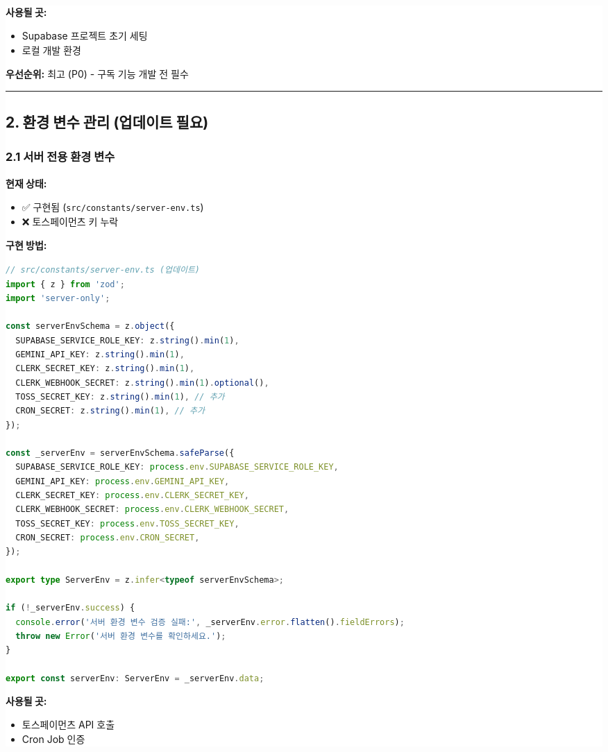 **사용될 곳:**
- Supabase 프로젝트 초기 세팅
- 로컬 개발 환경

**우선순위:** 최고 (P0) - 구독 기능 개발 전 필수

---

## 2. 환경 변수 관리 (업데이트 필요)

### 2.1 서버 전용 환경 변수

**현재 상태:**
- ✅ 구현됨 (`src/constants/server-env.ts`)
- ❌ 토스페이먼츠 키 누락

**구현 방법:**
```typescript
// src/constants/server-env.ts (업데이트)
import { z } from 'zod';
import 'server-only';

const serverEnvSchema = z.object({
  SUPABASE_SERVICE_ROLE_KEY: z.string().min(1),
  GEMINI_API_KEY: z.string().min(1),
  CLERK_SECRET_KEY: z.string().min(1),
  CLERK_WEBHOOK_SECRET: z.string().min(1).optional(),
  TOSS_SECRET_KEY: z.string().min(1), // 추가
  CRON_SECRET: z.string().min(1), // 추가
});

const _serverEnv = serverEnvSchema.safeParse({
  SUPABASE_SERVICE_ROLE_KEY: process.env.SUPABASE_SERVICE_ROLE_KEY,
  GEMINI_API_KEY: process.env.GEMINI_API_KEY,
  CLERK_SECRET_KEY: process.env.CLERK_SECRET_KEY,
  CLERK_WEBHOOK_SECRET: process.env.CLERK_WEBHOOK_SECRET,
  TOSS_SECRET_KEY: process.env.TOSS_SECRET_KEY,
  CRON_SECRET: process.env.CRON_SECRET,
});

export type ServerEnv = z.infer<typeof serverEnvSchema>;

if (!_serverEnv.success) {
  console.error('서버 환경 변수 검증 실패:', _serverEnv.error.flatten().fieldErrors);
  throw new Error('서버 환경 변수를 확인하세요.');
}

export const serverEnv: ServerEnv = _serverEnv.data;
```

**사용될 곳:**
- 토스페이먼츠 API 호출
- Cron Job 인증
